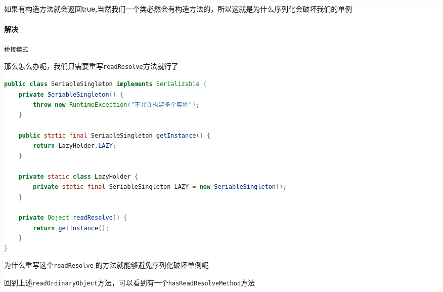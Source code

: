 如果有构造方法就会返回true,当然我们一个类必然会有构造方法的，所以这就是为什么序列化会破坏我们的单例

#### 解决

`桥接模式`

那么怎么办呢，我们只需要重写`readResolve`方法就行了

```java
public class SeriableSingleton implements Serializable {
    private SeriableSingleton() {
        throw new RuntimeException("不允许构建多个实例");
    }

    public static final SeriableSingleton getInstance() {
        return LazyHolder.LAZY;
    }

    private static class LazyHolder {
        private static final SeriableSingleton LAZY = new SeriableSingleton();
    }

    private Object readResolve() {
        return getInstance();
    }
}
```

为什么重写这个`readResolve` 的方法就能够避免序列化破坏单例呢

回到上述`readOrdinaryObject`方法，可以看到有一个`hasReadResolveMethod`方法

